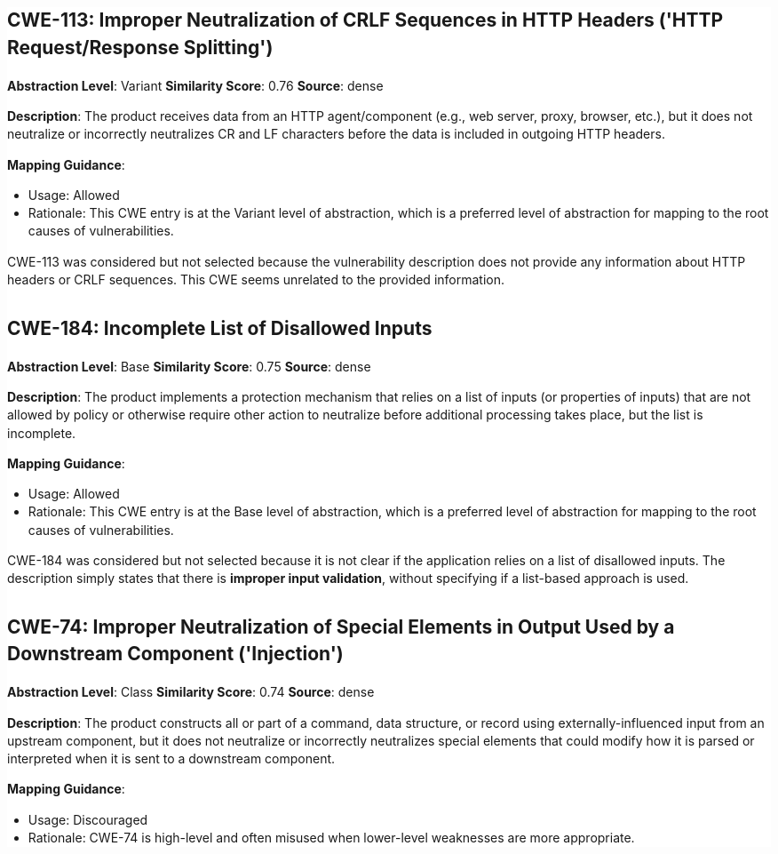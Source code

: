 ## CWE-113: Improper Neutralization of CRLF Sequences in HTTP Headers ('HTTP Request/Response Splitting')
**Abstraction Level**: Variant
**Similarity Score**: 0.76
**Source**: dense

**Description**:
The product receives data from an HTTP agent/component (e.g., web server, proxy, browser, etc.), but it does not neutralize or incorrectly neutralizes CR and LF characters before the data is included in outgoing HTTP headers.

**Mapping Guidance**:
- Usage: Allowed
- Rationale: This CWE entry is at the Variant level of abstraction, which is a preferred level of abstraction for mapping to the root causes of vulnerabilities.

CWE-113 was considered but not selected because the vulnerability description does not provide any information about HTTP headers or CRLF sequences. This CWE seems unrelated to the provided information.

## CWE-184: Incomplete List of Disallowed Inputs
**Abstraction Level**: Base
**Similarity Score**: 0.75
**Source**: dense

**Description**:
The product implements a protection mechanism that relies on a list of inputs (or properties of inputs) that are not allowed by policy or otherwise require other action to neutralize before additional processing takes place, but the list is incomplete.

**Mapping Guidance**:
- Usage: Allowed
- Rationale: This CWE entry is at the Base level of abstraction, which is a preferred level of abstraction for mapping to the root causes of vulnerabilities.

CWE-184 was considered but not selected because it is not clear if the application relies on a list of disallowed inputs. The description simply states that there is **improper input validation**, without specifying if a list-based approach is used.

## CWE-74: Improper Neutralization of Special Elements in Output Used by a Downstream Component ('Injection')
**Abstraction Level**: Class
**Similarity Score**: 0.74
**Source**: dense

**Description**:
The product constructs all or part of a command, data structure, or record using externally-influenced input from an upstream component, but it does not neutralize or incorrectly neutralizes special elements that could modify how it is parsed or interpreted when it is sent to a downstream component.

**Mapping Guidance**:
- Usage: Discouraged
- Rationale: CWE-74 is high-level and often misused when lower-level weaknesses are more appropriate.
